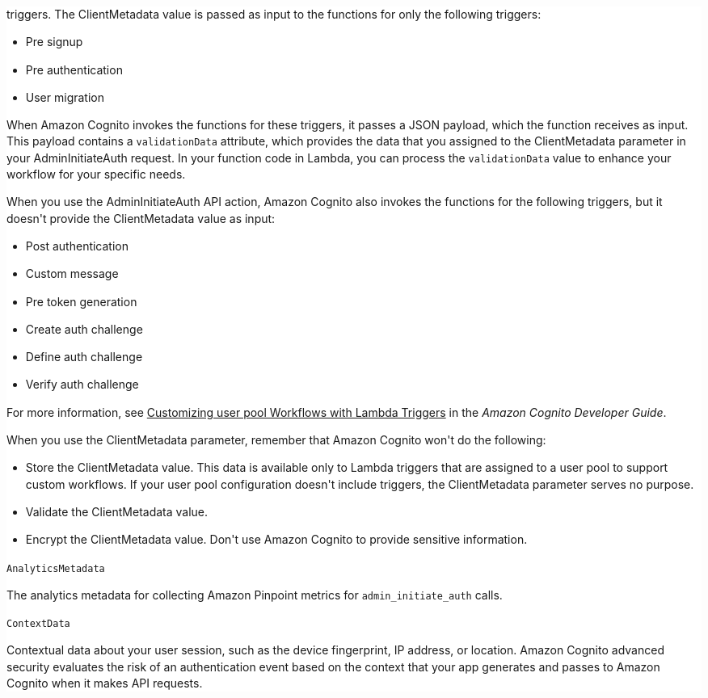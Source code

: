 triggers. The ClientMetadata value is passed as input to the functions
for only the following triggers:</p>
<ul>
<li><p>Pre signup</p></li>
<li><p>Pre authentication</p></li>
<li><p>User migration</p></li>
</ul>
<p>When Amazon Cognito invokes the functions for these triggers, it
passes a JSON payload, which the function receives as input. This
payload contains a <code>validationData</code> attribute, which provides
the data that you assigned to the ClientMetadata parameter in your
AdminInitiateAuth request. In your function code in Lambda, you can
process the <code>validationData</code> value to enhance your workflow
for your specific needs.</p>
<p>When you use the AdminInitiateAuth API action, Amazon Cognito also
invokes the functions for the following triggers, but it doesn't provide
the ClientMetadata value as input:</p>
<ul>
<li><p>Post authentication</p></li>
<li><p>Custom message</p></li>
<li><p>Pre token generation</p></li>
<li><p>Create auth challenge</p></li>
<li><p>Define auth challenge</p></li>
<li><p>Verify auth challenge</p></li>
</ul>
<p>For more information, see <a
href="https://docs.aws.amazon.com/cognito/latest/developerguide/cognito-user-identity-pools-working-with-aws-lambda-triggers.html">Customizing
user pool Workflows with Lambda Triggers</a> in the <em>Amazon Cognito
Developer Guide</em>.</p>
<p>When you use the ClientMetadata parameter, remember that Amazon
Cognito won't do the following:</p>
<ul>
<li><p>Store the ClientMetadata value. This data is available only to
Lambda triggers that are assigned to a user pool to support custom
workflows. If your user pool configuration doesn't include triggers, the
ClientMetadata parameter serves no purpose.</p></li>
<li><p>Validate the ClientMetadata value.</p></li>
<li><p>Encrypt the ClientMetadata value. Don't use Amazon Cognito to
provide sensitive information.</p></li>
</ul></td>
</tr>
<tr class="even">
<td><code
id="cognitoidentityprovider_admin_initiate_auth_:_AnalyticsMetadata">AnalyticsMetadata</code></td>
<td><p>The analytics metadata for collecting Amazon Pinpoint metrics for
<code>admin_initiate_auth</code> calls.</p></td>
</tr>
<tr class="odd">
<td><code
id="cognitoidentityprovider_admin_initiate_auth_:_ContextData">ContextData</code></td>
<td><p>Contextual data about your user session, such as the device
fingerprint, IP address, or location. Amazon Cognito advanced security
evaluates the risk of an authentication event based on the context that
your app generates and passes to Amazon Cognito when it makes API
requests.</p></td>
</tr>
</tbody>
</table>
